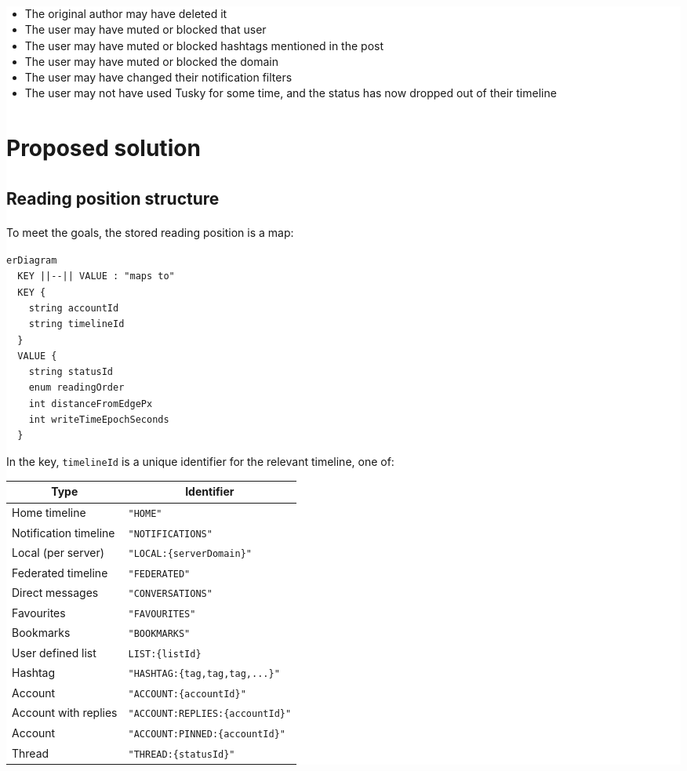 - The original author may have deleted it
- The user may have muted or blocked that user
- The user may have muted or blocked hashtags mentioned in the post
- The user may have muted or blocked the domain
- The user may have changed their notification filters
- The user may not have used Tusky for some time, and the status has now dropped out of their timeline

# Proposed solution

## Reading position structure

To meet the goals, the stored reading position is a map:

```mermaid
erDiagram
  KEY ||--|| VALUE : "maps to"
  KEY {
    string accountId
    string timelineId
  }
  VALUE {
    string statusId
    enum readingOrder
    int distanceFromEdgePx
    int writeTimeEpochSeconds
  }

```

In the key, `timelineId` is a unique identifier for the relevant timeline, one of:

| Type                  | Identifier                      |
|-----------------------|---------------------------------|
| Home timeline         | `"HOME"`                        |
| Notification timeline | `"NOTIFICATIONS"`               |
| Local (per server)    | `"LOCAL:{serverDomain}"`        |
| Federated timeline    | `"FEDERATED"`                   |
| Direct messages       | `"CONVERSATIONS"`               |
| Favourites            | `"FAVOURITES"`                  |
| Bookmarks             | `"BOOKMARKS"`                   |
| User defined list     | `LIST:{listId}`                 |
| Hashtag               | `"HASHTAG:{tag,tag,tag,...}"`   |
| Account               | `"ACCOUNT:{accountId}"`         |
| Account with replies  | `"ACCOUNT:REPLIES:{accountId}"` |
| Account               | `"ACCOUNT:PINNED:{accountId}"`  |
| Thread                | `"THREAD:{statusId}"`           |
